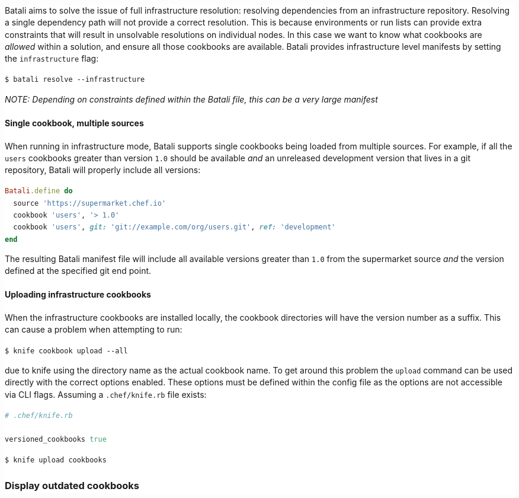 Batali aims to solve the issue of full infrastructure resolution: resolving dependencies
from an infrastructure repository. Resolving a single dependency path will not provide
a correct resolution. This is because environments or run lists can provide extra constraints
that will result in unsolvable resolutions on individual nodes. In this case we want
to know what cookbooks are _allowed_ within a solution, and ensure all those cookbooks
are available. Batali provides infrastructure level manifests by setting the `infrastructure`
flag:

```
$ batali resolve --infrastructure
```

_NOTE: Depending on constraints defined within the Batali file, this can be a very large manifest_

#### Single cookbook, multiple sources

When running in infrastructure mode, Batali supports single cookbooks being loaded from
multiple sources. For example, if all the `users` cookbooks greater than version `1.0` should
be available _and_ an unreleased development version that lives in a git repository, Batali
will properly include all versions:

```ruby
Batali.define do
  source 'https://supermarket.chef.io'
  cookbook 'users', '> 1.0'
  cookbook 'users', git: 'git://example.com/org/users.git', ref: 'development'
end
```

The resulting Batali manifest file will include all available versions greater than `1.0`
from the supermarket source _and_ the version defined at the specified git end point.

#### Uploading infrastructure cookbooks

When the infrastructure cookbooks are installed locally, the cookbook directories will have
the version number as a suffix. This can cause a problem when attempting to run:

```
$ knife cookbook upload --all
```

due to knife using the directory name as the actual cookbook name. To get around this problem
the `upload` command can be used directly with the correct options enabled. These options must
be defined within the config file as the options are not accessible via CLI flags. Assuming
a `.chef/knife.rb` file exists:

```ruby
# .chef/knife.rb

versioned_cookbooks true
```

```
$ knife upload cookbooks
```

### Display outdated cookbooks
